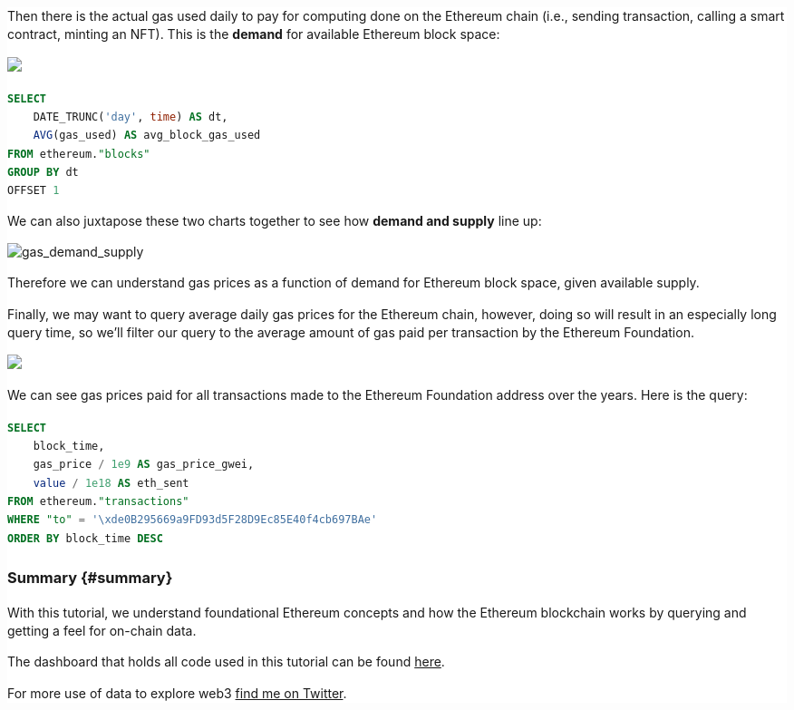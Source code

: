 Then there is the actual gas used daily to pay for computing done on the Ethereum chain (i.e., sending transaction, calling a smart contract, minting an NFT). This is the **demand** for available Ethereum block space:

![](./daily_gas_used.png)

```sql
SELECT
    DATE_TRUNC('day', time) AS dt,
    AVG(gas_used) AS avg_block_gas_used
FROM ethereum."blocks"
GROUP BY dt
OFFSET 1
```

We can also juxtapose these two charts together to see how **demand and supply** line up:

![gas_demand_supply](./gas_demand_supply.png)

Therefore we can understand gas prices as a function of demand for Ethereum block space, given available supply.

Finally, we may want to query average daily gas prices for the Ethereum chain, however, doing so will result in an especially long query time, so we’ll filter our query to the average amount of gas paid per transaction by the Ethereum Foundation.

![](./ef_daily_gas.png)

We can see gas prices paid for all transactions made to the Ethereum Foundation address over the years. Here is the query:

```sql
SELECT
    block_time,
    gas_price / 1e9 AS gas_price_gwei,
    value / 1e18 AS eth_sent
FROM ethereum."transactions"
WHERE "to" = '\xde0B295669a9FD93d5F28D9Ec85E40f4cb697BAe'
ORDER BY block_time DESC
```

### Summary {#summary}

With this tutorial, we understand foundational Ethereum concepts and how the Ethereum blockchain works by querying and getting a feel for on-chain data.

The dashboard that holds all code used in this tutorial can be found [here](https://duneanalytics.com/paulapivat/Learn-Ethereum).

For more use of data to explore web3 [find me on Twitter](https://twitter.com/paulapivat).
